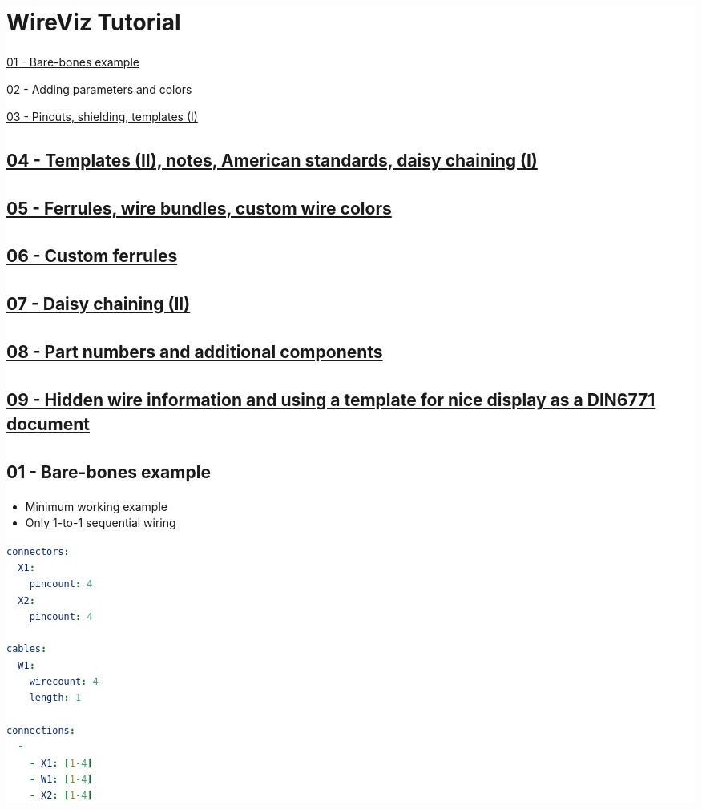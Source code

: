 # WireViz Tutorial

[01 - Bare-bones example](#01---Bare-bones-example)

[02 - Adding parameters and colors](#02---adding-parameters-and-colors)

[03 - Pinouts, shielding, templates (I)](03---pinouts,-shielding,-templates-(I))

## [04 - Templates (II), notes, American standards, daisy chaining (I)](04---templates-(II),-notes,-american-standards,-daisy-chaining-(I))
## [05 - Ferrules, wire bundles, custom wire colors](05---Ferrules,-wire-bundles,-custom-wire-colors)
## [06 - Custom ferrules](06---Custom-ferrules)
## [07 - Daisy chaining (II)](07---Daisy-chaining-(II))
## [08 - Part numbers and additional components](08---Part-numbers-and-additional-components)
## [09 - Hidden wire information and using a template for nice display as a DIN6771 document](09---Hidden-wire-information-and-using-a-template-for-nice-display-as-a-DIN6771-document)


## 01 - Bare-bones example

* Minimum working example
* Only 1-to-1 sequential wiring


```yaml
connectors:
  X1:
    pincount: 4
  X2:
    pincount: 4

cables:
  W1:
    wirecount: 4
    length: 1

connections:
  -
    - X1: [1-4]
    - W1: [1-4]
    - X2: [1-4]
```
